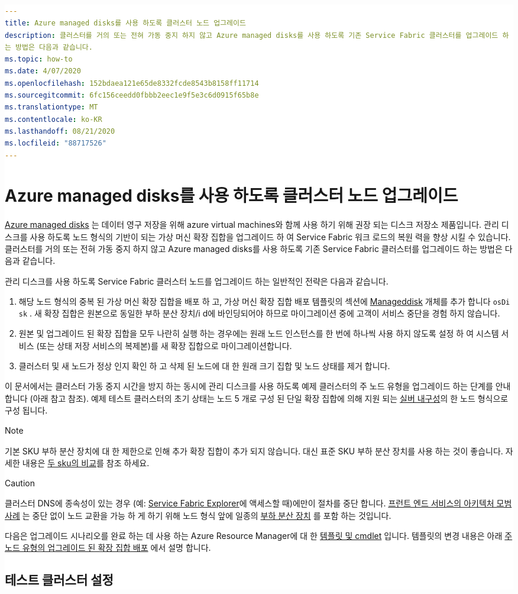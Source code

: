 ```yaml
---
title: Azure managed disks를 사용 하도록 클러스터 노드 업그레이드
description: 클러스터를 거의 또는 전혀 가동 중지 하지 않고 Azure managed disks를 사용 하도록 기존 Service Fabric 클러스터를 업그레이드 하는 방법은 다음과 같습니다.
ms.topic: how-to
ms.date: 4/07/2020
ms.openlocfilehash: 152bdaea121e65de8332fcde8543b8158ff11714
ms.sourcegitcommit: 6fc156ceedd0fbbb2eec1e9f5e3c6d0915f65b8e
ms.translationtype: MT
ms.contentlocale: ko-KR
ms.lasthandoff: 08/21/2020
ms.locfileid: "88717526"
---
```

# <a name="upgrade-cluster-nodes-to-use-azure-managed-disks"></a>Azure managed disks를 사용 하도록 클러스터 노드 업그레이드

[Azure managed disks](../virtual-machines/managed-disks-overview.md) 는 데이터 영구 저장을 위해 azure virtual machines와 함께 사용 하기 위해 권장 되는 디스크 저장소 제품입니다. 관리 디스크를 사용 하도록 노드 형식의 기반이 되는 가상 머신 확장 집합을 업그레이드 하 여 Service Fabric 워크 로드의 복원 력을 향상 시킬 수 있습니다. 클러스터를 거의 또는 전혀 가동 중지 하지 않고 Azure managed disks를 사용 하도록 기존 Service Fabric 클러스터를 업그레이드 하는 방법은 다음과 같습니다.

관리 디스크를 사용 하도록 Service Fabric 클러스터 노드를 업그레이드 하는 일반적인 전략은 다음과 같습니다.

1. 해당 노드 형식의 중복 된 가상 머신 확장 집합을 배포 하 고, 가상 머신 확장 집합 배포 템플릿의 섹션에 [Manageddisk](/azure/templates/microsoft.compute/2019-07-01/virtualmachinescalesets/virtualmachines#ManagedDiskParameters) 개체를 추가 합니다 `osDisk` . 새 확장 집합은 원본으로 동일한 부하 분산 장치/i d에 바인딩되어야 하므로 마이그레이션 중에 고객이 서비스 중단을 경험 하지 않습니다.

2. 원본 및 업그레이드 된 확장 집합을 모두 나란히 실행 하는 경우에는 원래 노드 인스턴스를 한 번에 하나씩 사용 하지 않도록 설정 하 여 시스템 서비스 (또는 상태 저장 서비스의 복제본)를 새 확장 집합으로 마이그레이션합니다.

3. 클러스터 및 새 노드가 정상 인지 확인 하 고 삭제 된 노드에 대 한 원래 크기 집합 및 노드 상태를 제거 합니다.

이 문서에서는 클러스터 가동 중지 시간을 방지 하는 동시에 관리 디스크를 사용 하도록 예제 클러스터의 주 노드 유형을 업그레이드 하는 단계를 안내 합니다 (아래 참고 참조). 예제 테스트 클러스터의 초기 상태는 노드 5 개로 구성 된 단일 확장 집합에 의해 지원 되는 [실버 내구성](service-fabric-cluster-capacity.md#durability-characteristics-of-the-cluster)의 한 노드 형식으로 구성 됩니다.

> [!NOTE]
> 기본 SKU 부하 분산 장치에 대 한 제한으로 인해 추가 확장 집합이 추가 되지 않습니다. 대신 표준 SKU 부하 분산 장치를 사용 하는 것이 좋습니다. 자세한 내용은 [두 sku의 비교](/azure/load-balancer/skus)를 참조 하세요.

> [!CAUTION]
> 클러스터 DNS에 종속성이 있는 경우 (예: [Service Fabric Explorer](service-fabric-visualizing-your-cluster.md)에 액세스할 때)에만이 절차를 중단 합니다. [프런트 엔드 서비스의 아키텍처 모범 사례](/azure/architecture/microservices/design/gateway) 는 중단 없이 노드 교환을 가능 하 게 하기 위해 노드 형식 앞에 일종의 [부하 분산 장치](/azure/architecture/guide/technology-choices/load-balancing-overview) 를 포함 하는 것입니다.

다음은 업그레이드 시나리오를 완료 하는 데 사용 하는 Azure Resource Manager에 대 한 [템플릿 및 cmdlet](https://github.com/microsoft/service-fabric-scripts-and-templates/tree/master/templates/nodetype-upgrade-no-outage) 입니다. 템플릿의 변경 내용은 아래 [주 노드 유형의 업그레이드 된 확장 집합 배포](#deploy-an-upgraded-scale-set-for-the-primary-node-type)  에서 설명 합니다.

## <a name="set-up-the-test-cluster"></a>테스트 클러스터 설정
